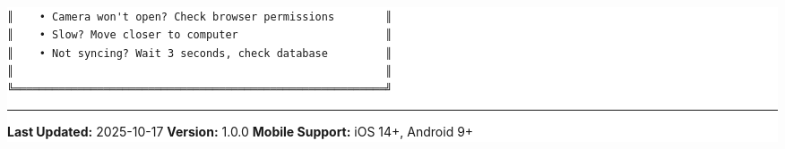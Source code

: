 ```
║    • Camera won't open? Check browser permissions        ║
║    • Slow? Move closer to computer                       ║
║    • Not syncing? Wait 3 seconds, check database         ║
║                                                          ║
╚══════════════════════════════════════════════════════════╝
```

---

**Last Updated:** 2025-10-17
**Version:** 1.0.0
**Mobile Support:** iOS 14+, Android 9+
